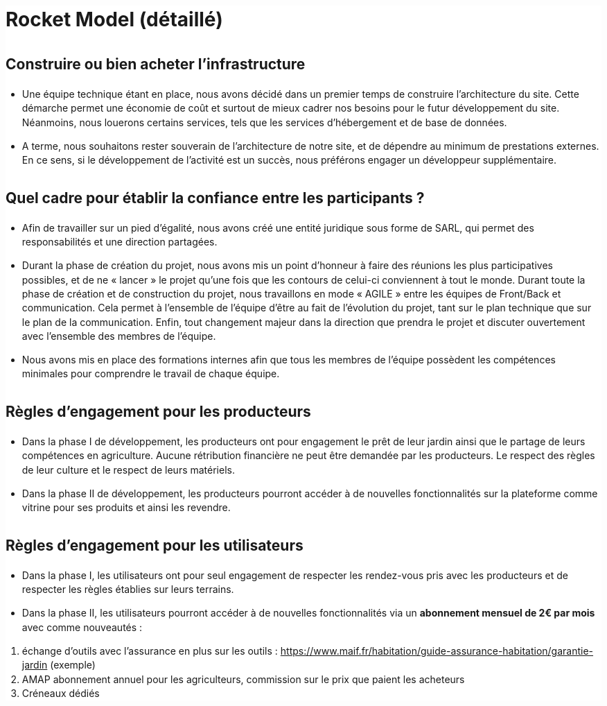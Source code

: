 
# Rocket Model (détaillé)

## Construire ou bien acheter l’infrastructure

* Une équipe technique étant en place, nous avons décidé dans un premier temps de construire l’architecture du site. Cette démarche permet une économie de coût et surtout de mieux cadrer nos besoins pour le futur développement du site. Néanmoins, nous louerons certains services, tels que les services d’hébergement et de base de données.

* A terme, nous souhaitons rester souverain de l’architecture de notre site, et de dépendre au minimum de prestations externes. En ce sens, si le développement de l’activité est un succès, nous préférons engager un développeur supplémentaire.


## Quel cadre pour établir la confiance entre les participants  ?

* Afin de travailler sur un pied d’égalité, nous avons créé une entité juridique sous forme de SARL, qui permet des responsabilités et une direction partagées.

* Durant la phase de création du projet, nous avons mis un point d’honneur à faire des réunions les plus participatives possibles, et de ne « lancer » le projet qu’une fois que les contours de celui-ci conviennent à tout le monde. Durant toute la phase de création et de construction du projet, nous travaillons en mode « AGILE » entre les équipes de Front/Back et communication. Cela permet à l’ensemble de l’équipe d’être au fait de l’évolution du projet, tant sur le plan technique que sur le plan de la communication. Enfin, tout changement majeur dans la direction que prendra le projet et discuter ouvertement avec l’ensemble des membres de l’équipe.

* Nous avons mis en place des formations internes afin que tous les membres de l’équipe possèdent les compétences minimales pour comprendre le travail de chaque équipe.


## Règles d’engagement pour les producteurs

* Dans la phase I de développement, les producteurs ont pour engagement le prêt de leur jardin ainsi que le partage de leurs compétences en agriculture. Aucune rétribution financière ne peut être demandée par les producteurs. Le respect des règles de leur culture et le respect de leurs matériels.

* Dans la phase II de développement, les producteurs pourront accéder à de nouvelles fonctionnalités sur la plateforme comme vitrine pour ses produits et ainsi les revendre.

## Règles d’engagement pour les utilisateurs

* Dans la phase I, les utilisateurs ont pour seul engagement de respecter les rendez-vous pris avec les producteurs et de respecter les règles établies sur leurs terrains.

* Dans la phase II, les utilisateurs pourront accéder à de nouvelles fonctionnalités via un **abonnement mensuel de 2€ par mois** avec comme nouveautés :
1. échange d’outils avec l’assurance en plus sur les outils : https://www.maif.fr/habitation/guide-assurance-habitation/garantie-jardin (exemple)
1. AMAP abonnement annuel pour les agriculteurs, commission sur le prix que paient les acheteurs
1. Créneaux dédiés
